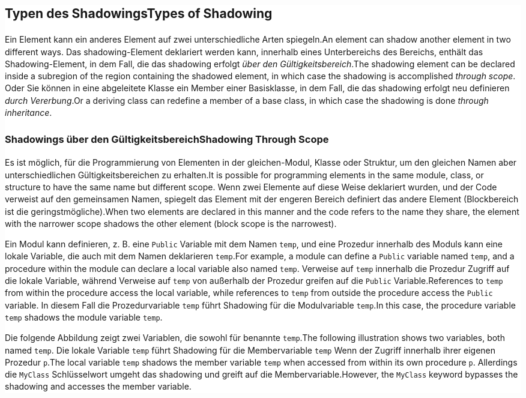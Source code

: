 ## <a name="types-of-shadowing"></a><span data-ttu-id="bc9aa-109">Typen des Shadowings</span><span class="sxs-lookup"><span data-stu-id="bc9aa-109">Types of Shadowing</span></span>  
 <span data-ttu-id="bc9aa-110">Ein Element kann ein anderes Element auf zwei unterschiedliche Arten spiegeln.</span><span class="sxs-lookup"><span data-stu-id="bc9aa-110">An element can shadow another element in two different ways.</span></span> <span data-ttu-id="bc9aa-111">Das shadowing-Element deklariert werden kann, innerhalb eines Unterbereichs des Bereichs, enthält das Shadowing-Element, in dem Fall, die das shadowing erfolgt *über den Gültigkeitsbereich*.</span><span class="sxs-lookup"><span data-stu-id="bc9aa-111">The shadowing element can be declared inside a subregion of the region containing the shadowed element, in which case the shadowing is accomplished *through scope*.</span></span> <span data-ttu-id="bc9aa-112">Oder Sie können in eine abgeleitete Klasse ein Member einer Basisklasse, in dem Fall, die das shadowing erfolgt neu definieren *durch Vererbung*.</span><span class="sxs-lookup"><span data-stu-id="bc9aa-112">Or a deriving class can redefine a member of a base class, in which case the shadowing is done *through inheritance*.</span></span>  
  
### <a name="shadowing-through-scope"></a><span data-ttu-id="bc9aa-113">Shadowings über den Gültigkeitsbereich</span><span class="sxs-lookup"><span data-stu-id="bc9aa-113">Shadowing Through Scope</span></span>  
 <span data-ttu-id="bc9aa-114">Es ist möglich, für die Programmierung von Elementen in der gleichen-Modul, Klasse oder Struktur, um den gleichen Namen aber unterschiedlichen Gültigkeitsbereichen zu erhalten.</span><span class="sxs-lookup"><span data-stu-id="bc9aa-114">It is possible for programming elements in the same module, class, or structure to have the same name but different scope.</span></span> <span data-ttu-id="bc9aa-115">Wenn zwei Elemente auf diese Weise deklariert wurden, und der Code verweist auf den gemeinsamen Namen, spiegelt das Element mit der engeren Bereich definiert das andere Element (Blockbereich ist die geringstmögliche).</span><span class="sxs-lookup"><span data-stu-id="bc9aa-115">When two elements are declared in this manner and the code refers to the name they share, the element with the narrower scope shadows the other element (block scope is the narrowest).</span></span>  
  
 <span data-ttu-id="bc9aa-116">Ein Modul kann definieren, z. B. eine `Public` Variable mit dem Namen `temp`, und eine Prozedur innerhalb des Moduls kann eine lokale Variable, die auch mit dem Namen deklarieren `temp`.</span><span class="sxs-lookup"><span data-stu-id="bc9aa-116">For example, a module can define a `Public` variable named `temp`, and a procedure within the module can declare a local variable also named `temp`.</span></span> <span data-ttu-id="bc9aa-117">Verweise auf `temp` innerhalb die Prozedur Zugriff auf die lokale Variable, während Verweise auf `temp` von außerhalb der Prozedur greifen auf die `Public` Variable.</span><span class="sxs-lookup"><span data-stu-id="bc9aa-117">References to `temp` from within the procedure access the local variable, while references to `temp` from outside the procedure access the `Public` variable.</span></span> <span data-ttu-id="bc9aa-118">In diesem Fall die Prozedurvariable `temp` führt Shadowing für die Modulvariable `temp`.</span><span class="sxs-lookup"><span data-stu-id="bc9aa-118">In this case, the procedure variable `temp` shadows the module variable `temp`.</span></span>  
  
 <span data-ttu-id="bc9aa-119">Die folgende Abbildung zeigt zwei Variablen, die sowohl für benannte `temp`.</span><span class="sxs-lookup"><span data-stu-id="bc9aa-119">The following illustration shows two variables, both named `temp`.</span></span> <span data-ttu-id="bc9aa-120">Die lokale Variable `temp` führt Shadowing für die Membervariable `temp` Wenn der Zugriff innerhalb ihrer eigenen Prozedur `p`.</span><span class="sxs-lookup"><span data-stu-id="bc9aa-120">The local variable `temp` shadows the member variable `temp` when accessed from within its own procedure `p`.</span></span> <span data-ttu-id="bc9aa-121">Allerdings die `MyClass` Schlüsselwort umgeht das shadowing und greift auf die Membervariable.</span><span class="sxs-lookup"><span data-stu-id="bc9aa-121">However, the `MyClass` keyword bypasses the shadowing and accesses the member variable.</span></span>  
  
